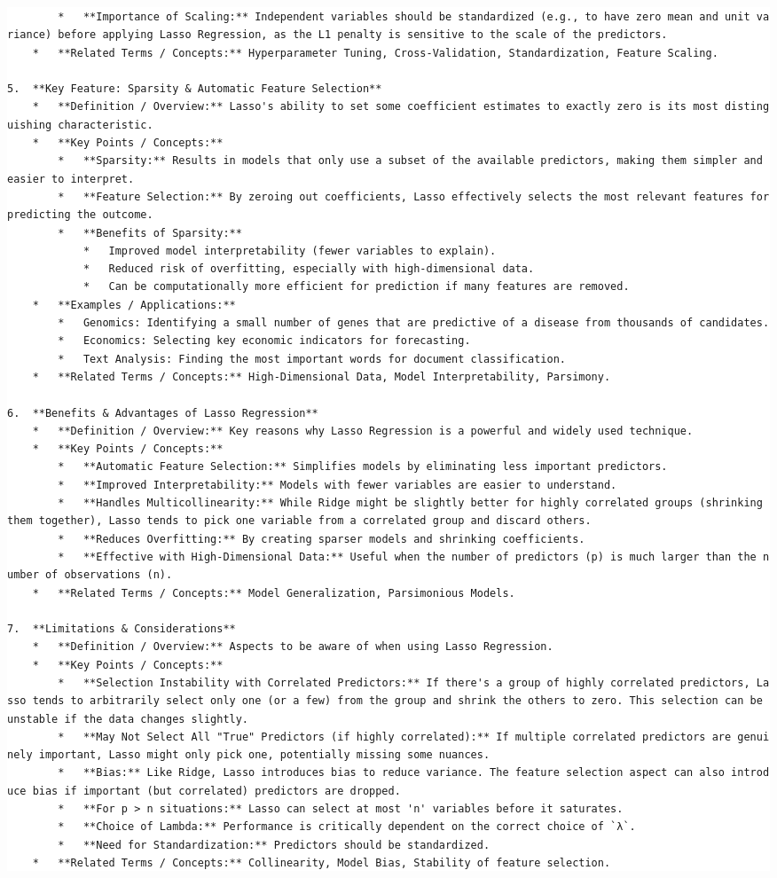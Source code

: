             *   **Importance of Scaling:** Independent variables should be standardized (e.g., to have zero mean and unit variance) before applying Lasso Regression, as the L1 penalty is sensitive to the scale of the predictors.
        *   **Related Terms / Concepts:** Hyperparameter Tuning, Cross-Validation, Standardization, Feature Scaling.

    5.  **Key Feature: Sparsity & Automatic Feature Selection**
        *   **Definition / Overview:** Lasso's ability to set some coefficient estimates to exactly zero is its most distinguishing characteristic.
        *   **Key Points / Concepts:**
            *   **Sparsity:** Results in models that only use a subset of the available predictors, making them simpler and easier to interpret.
            *   **Feature Selection:** By zeroing out coefficients, Lasso effectively selects the most relevant features for predicting the outcome.
            *   **Benefits of Sparsity:**
                *   Improved model interpretability (fewer variables to explain).
                *   Reduced risk of overfitting, especially with high-dimensional data.
                *   Can be computationally more efficient for prediction if many features are removed.
        *   **Examples / Applications:**
            *   Genomics: Identifying a small number of genes that are predictive of a disease from thousands of candidates.
            *   Economics: Selecting key economic indicators for forecasting.
            *   Text Analysis: Finding the most important words for document classification.
        *   **Related Terms / Concepts:** High-Dimensional Data, Model Interpretability, Parsimony.

    6.  **Benefits & Advantages of Lasso Regression**
        *   **Definition / Overview:** Key reasons why Lasso Regression is a powerful and widely used technique.
        *   **Key Points / Concepts:**
            *   **Automatic Feature Selection:** Simplifies models by eliminating less important predictors.
            *   **Improved Interpretability:** Models with fewer variables are easier to understand.
            *   **Handles Multicollinearity:** While Ridge might be slightly better for highly correlated groups (shrinking them together), Lasso tends to pick one variable from a correlated group and discard others.
            *   **Reduces Overfitting:** By creating sparser models and shrinking coefficients.
            *   **Effective with High-Dimensional Data:** Useful when the number of predictors (p) is much larger than the number of observations (n).
        *   **Related Terms / Concepts:** Model Generalization, Parsimonious Models.

    7.  **Limitations & Considerations**
        *   **Definition / Overview:** Aspects to be aware of when using Lasso Regression.
        *   **Key Points / Concepts:**
            *   **Selection Instability with Correlated Predictors:** If there's a group of highly correlated predictors, Lasso tends to arbitrarily select only one (or a few) from the group and shrink the others to zero. This selection can be unstable if the data changes slightly.
            *   **May Not Select All "True" Predictors (if highly correlated):** If multiple correlated predictors are genuinely important, Lasso might only pick one, potentially missing some nuances.
            *   **Bias:** Like Ridge, Lasso introduces bias to reduce variance. The feature selection aspect can also introduce bias if important (but correlated) predictors are dropped.
            *   **For p > n situations:** Lasso can select at most 'n' variables before it saturates.
            *   **Choice of Lambda:** Performance is critically dependent on the correct choice of `λ`.
            *   **Need for Standardization:** Predictors should be standardized.
        *   **Related Terms / Concepts:** Collinearity, Model Bias, Stability of feature selection.
